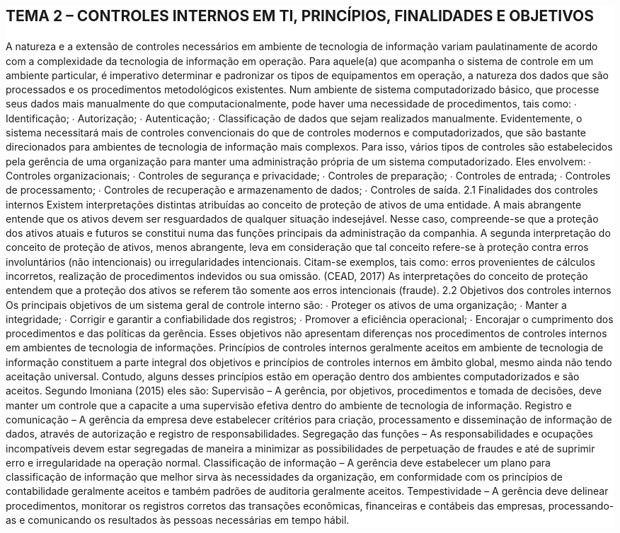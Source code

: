 ## TEMA 2 – CONTROLES INTERNOS EM TI, PRINCÍPIOS, FINALIDADES E OBJETIVOS 
A natureza e a extensão de controles necessários em ambiente de tecnologia de informação variam paulatinamente de acordo com a complexidade da tecnologia de informação em operação. Para aquele(a) que acompanha o sistema de controle em um ambiente particular, é imperativo determinar e padronizar os tipos de equipamentos em operação, a natureza dos dados que são processados e os procedimentos metodológicos existentes. Num ambiente de sistema computadorizado básico, que processe seus dados mais manualmente do que computacionalmente, pode haver uma necessidade de procedimentos, tais como: 
∙ Identificação; 
∙ Autorização; 
∙ Autenticação; 
∙ Classificação de dados que sejam realizados manualmente. 
Evidentemente, o sistema necessitará mais de controles convencionais do que de controles modernos e computadorizados, que são bastante direcionados para ambientes de tecnologia de informação mais complexos. Para isso, vários tipos de controles são estabelecidos pela gerência de uma organização para manter uma administração própria de um sistema computadorizado. Eles envolvem: 
∙ Controles organizacionais; 
∙ Controles de segurança e privacidade; 
∙ Controles de preparação; 
∙ Controles de entrada; 
∙ Controles de processamento; 
∙ Controles de recuperação e armazenamento de dados; 
∙ Controles de saída.
2.1 Finalidades dos controles internos 
Existem interpretações distintas atribuídas ao conceito de proteção de ativos de uma entidade. A mais abrangente entende que os ativos devem ser resguardados de qualquer situação indesejável. Nesse caso, compreende-se que a proteção dos ativos atuais e futuros se constitui numa das funções principais da administração da companhia. 
A segunda interpretação do conceito de proteção de ativos, menos abrangente, leva em consideração que tal conceito refere-se à proteção contra erros involuntários (não intencionais) ou irregularidades intencionais. Citam-se exemplos, tais como: erros provenientes de cálculos incorretos, realização de procedimentos indevidos ou sua omissão. (CEAD, 2017) 
As interpretações do conceito de proteção entendem que a proteção dos ativos se referem tão somente aos erros intencionais (fraude). 
2.2 Objetivos dos controles internos 
Os principais objetivos de um sistema geral de controle interno são: 
∙ Proteger os ativos de uma organização; 
∙ Manter a integridade; 
∙ Corrigir e garantir a confiabilidade dos registros; 
∙ Promover a eficiência operacional; 
∙ Encorajar o cumprimento dos procedimentos e das políticas da gerência. 
Esses objetivos não apresentam diferenças nos procedimentos de controles internos em ambientes de tecnologia de informações. 
Princípios de controles internos geralmente aceitos em ambiente de tecnologia de informação constituem a parte integral dos objetivos e princípios de controles internos em âmbito global, mesmo ainda não tendo aceitação universal. Contudo, alguns desses princípios estão em operação dentro dos ambientes computadorizados e são aceitos. 
Segundo Imoniana (2015) eles são: 
Supervisão – A gerência, por objetivos, procedimentos e tomada de decisões, deve manter um controle que a capacite a uma supervisão efetiva dentro do ambiente de tecnologia de informação.
Registro e comunicação – A gerência da empresa deve estabelecer critérios para criação, processamento e disseminação de informação de dados, através de autorização e registro de responsabilidades. 
Segregação das funções – As responsabilidades e ocupações incompatíveis devem estar segregadas de maneira a minimizar as possibilidades de perpetuação de fraudes e até de suprimir erro e irregularidade na operação normal. 
Classificação de informação – A gerência deve estabelecer um plano para classificação de informação que melhor sirva às necessidades da organização, em conformidade com os princípios de contabilidade geralmente aceitos e também padrões de auditoria geralmente aceitos. 
Tempestividade – A gerência deve delinear procedimentos, monitorar os registros corretos das transações econômicas, financeiras e contábeis das empresas, processando-as e comunicando os resultados às pessoas necessárias em tempo hábil. 